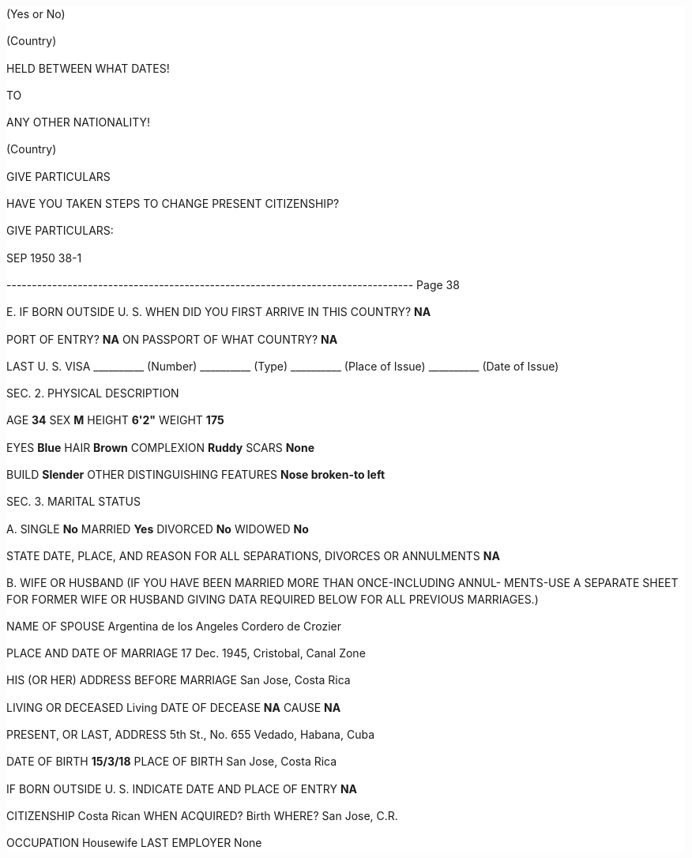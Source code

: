 (Yes or No)

(Country)

HELD BETWEEN WHAT DATES!

TO

ANY OTHER NATIONALITY!

(Country)

GIVE PARTICULARS

HAVE YOU TAKEN STEPS TO CHANGE PRESENT CITIZENSHIP?

GIVE PARTICULARS:

SEP 1950 38-1


-------------------------------------------------------------------------------- Page 38

E. IF BORN OUTSIDE U. S. WHEN DID YOU FIRST ARRIVE IN THIS COUNTRY? __NA__

PORT OF ENTRY? __NA__ ON PASSPORT OF WHAT COUNTRY? __NA__

LAST U. S. VISA __________ (Number) __________ (Type) __________ (Place of Issue) __________ (Date of Issue)

SEC. 2. PHYSICAL DESCRIPTION

AGE __34__ SEX __M__ HEIGHT __6'2"__ WEIGHT __175__

EYES __Blue__ HAIR __Brown__ COMPLEXION __Ruddy__ SCARS __None__

BUILD __Slender__ OTHER DISTINGUISHING FEATURES __Nose broken-to left__

SEC. 3. MARITAL STATUS

A. SINGLE __No__ MARRIED __Yes__ DIVORCED __No__ WIDOWED __No__

STATE DATE, PLACE, AND REASON FOR ALL SEPARATIONS, DIVORCES OR ANNULMENTS __NA__

B. WIFE OR HUSBAND (IF YOU HAVE BEEN MARRIED MORE THAN ONCE-INCLUDING ANNUL- MENTS-USE A SEPARATE SHEET FOR FORMER WIFE OR HUSBAND GIVING DATA REQUIRED BELOW FOR ALL PREVIOUS MARRIAGES.)

NAME OF SPOUSE Argentina de los Angeles Cordero de Crozier

PLACE AND DATE OF MARRIAGE 17 Dec. 1945, Cristobal, Canal Zone

HIS (OR HER) ADDRESS BEFORE MARRIAGE San Jose, Costa Rica

LIVING OR DECEASED Living DATE OF DECEASE __NA__ CAUSE __NA__

PRESENT, OR LAST, ADDRESS 5th St., No. 655 Vedado, Habana, Cuba

DATE OF BIRTH __15/3/18__ PLACE OF BIRTH San Jose, Costa Rica

IF BORN OUTSIDE U. S. INDICATE DATE AND PLACE OF ENTRY __NA__

CITIZENSHIP Costa Rican WHEN ACQUIRED? Birth WHERE? San Jose, C.R.

OCCUPATION Housewife LAST EMPLOYER None
